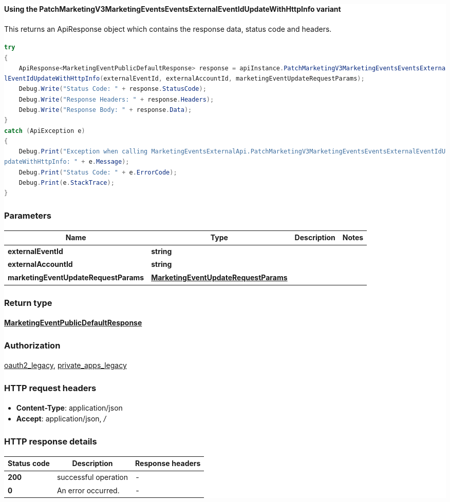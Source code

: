 #### Using the PatchMarketingV3MarketingEventsEventsExternalEventIdUpdateWithHttpInfo variant
This returns an ApiResponse object which contains the response data, status code and headers.

```csharp
try
{
    ApiResponse<MarketingEventPublicDefaultResponse> response = apiInstance.PatchMarketingV3MarketingEventsEventsExternalEventIdUpdateWithHttpInfo(externalEventId, externalAccountId, marketingEventUpdateRequestParams);
    Debug.Write("Status Code: " + response.StatusCode);
    Debug.Write("Response Headers: " + response.Headers);
    Debug.Write("Response Body: " + response.Data);
}
catch (ApiException e)
{
    Debug.Print("Exception when calling MarketingEventsExternalApi.PatchMarketingV3MarketingEventsEventsExternalEventIdUpdateWithHttpInfo: " + e.Message);
    Debug.Print("Status Code: " + e.ErrorCode);
    Debug.Print(e.StackTrace);
}
```

### Parameters

| Name | Type | Description | Notes |
|------|------|-------------|-------|
| **externalEventId** | **string** |  |  |
| **externalAccountId** | **string** |  |  |
| **marketingEventUpdateRequestParams** | [**MarketingEventUpdateRequestParams**](MarketingEventUpdateRequestParams.md) |  |  |

### Return type

[**MarketingEventPublicDefaultResponse**](MarketingEventPublicDefaultResponse.md)

### Authorization

[oauth2_legacy](../README.md#oauth2_legacy), [private_apps_legacy](../README.md#private_apps_legacy)

### HTTP request headers

 - **Content-Type**: application/json
 - **Accept**: application/json, */*


### HTTP response details
| Status code | Description | Response headers |
|-------------|-------------|------------------|
| **200** | successful operation |  -  |
| **0** | An error occurred. |  -  |
